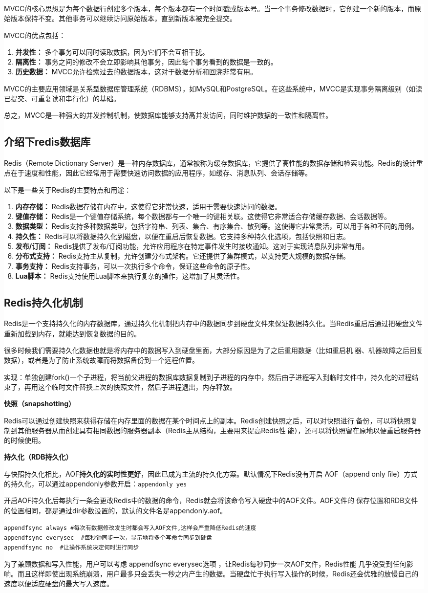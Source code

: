 MVCC的核心思想是为每个数据行创建多个版本，每个版本都有一个时间戳或版本号。当一个事务修改数据时，它创建一个新的版本，而原始版本保持不变。其他事务可以继续访问原始版本，直到新版本被完全提交。

MVCC的优点包括：

1. **并发性：** 多个事务可以同时读取数据，因为它们不会互相干扰。
2. **隔离性：** 事务之间的修改不会立即影响其他事务，因此每个事务看到的数据是一致的。
3. **历史数据：** MVCC允许检索过去的数据版本，这对于数据分析和回溯非常有用。

MVCC的主要应用领域是关系型数据库管理系统（RDBMS），如MySQL和PostgreSQL。在这些系统中，MVCC是实现事务隔离级别（如读已提交、可重复读和串行化）的基础。

总之，MVCC是一种强大的并发控制机制，使数据库能够支持高并发访问，同时维护数据的一致性和隔离性。

## 介绍下redis数据库

Redis（Remote Dictionary Server）是一种内存数据库，通常被称为缓存数据库，它提供了高性能的数据存储和检索功能。Redis的设计重点在于速度和性能，因此它经常用于需要快速访问数据的应用程序，如缓存、消息队列、会话存储等。

以下是一些关于Redis的主要特点和用途：

1. **内存存储：** Redis数据存储在内存中，这使得它非常快速，适用于需要快速访问的数据。
2. **键值存储：** Redis是一个键值存储系统，每个数据都与一个唯一的键相关联。这使得它非常适合存储缓存数据、会话数据等。
3. **数据类型：** Redis支持多种数据类型，包括字符串、列表、集合、有序集合、散列等。这使得它非常灵活，可以用于各种不同的用例。
4. **持久性：** Redis可以将数据持久化到磁盘，以便在重启后恢复数据。它支持多种持久化选项，包括快照和日志。
5. **发布/订阅：** Redis提供了发布/订阅功能，允许应用程序在特定事件发生时接收通知。这对于实现消息队列非常有用。
6. **分布式支持：** Redis支持主从复制，允许创建分布式架构。它还提供了集群模式，以支持更大规模的数据存储。
7. **事务支持：** Redis支持事务，可以一次执行多个命令，保证这些命令的原子性。
8. **Lua脚本：** Redis支持使用Lua脚本来执行复杂的操作，这增加了其灵活性。

## Redis持久化机制

Redis是一个支持持久化的内存数据库，通过持久化机制把内存中的数据同步到硬盘文件来保证数据持久化。当Redis重启后通过把硬盘文件重新加载到内存，就能达到恢复数据的目的。

很多时候我们需要持久化数据也就是将内存中的数据写入到硬盘里面，大部分原因是为了之后重用数据（比如重启机 器、机器故障之后回复数据），或者是为了防止系统故障而将数据备份到一个远程位置。

实现：单独创建fork()一个子进程，将当前父进程的数据库数据复制到子进程的内存中，然后由子进程写入到临时文件中，持久化的过程结束了，再用这个临时文件替换上次的快照文件，然后子进程退出，内存释放。

**快照（snapshotting）**

Redis可以通过创建快照来获得存储在内存里面的数据在某个时间点上的副本。Redis创建快照之后，可以对快照进行 备份，可以将快照复制到其他服务器从而创建具有相同数据的服务器副本（Redis主从结构，主要用来提高Redis性 能），还可以将快照留在原地以便重启服务器的时候使用。

**持久化（RDB持久化）**

与快照持久化相比，AOF**持久化的实时性更好**，因此已成为主流的持久化方案。默认情况下Redis没有开启 AOF（append only ﬁle）方式的持久化，可以通过appendonly参数开启：`appendonly yes`

开启AOF持久化后每执行一条会更改Redis中的数据的命令，Redis就会将该命令写入硬盘中的AOF文件。AOF文件的 保存位置和RDB文件的位置相同，都是通过dir参数设置的，默认的文件名是appendonly.aof。

```
appendfsync always #每次有数据修改发生时都会写入AOF文件,这样会严重降低Redis的速度
appendfsync everysec  #每秒钟同步一次，显示地将多个写命令同步到硬盘
appendfsync no  #让操作系统决定何时进行同步
```

为了兼顾数据和写入性能，用户可以考虑 appendfsync everysec选项 ，让Redis每秒同步一次AOF文件，Redis性能 几乎没受到任何影响。而且这样即使出现系统崩溃，用户最多只会丢失一秒之内产生的数据。当硬盘忙于执行写入操作的时候，Redis还会优雅的放慢自己的速度以便适应硬盘的最大写入速度。
